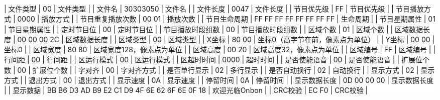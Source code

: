 | 文件类型         | 00                                           | 文件类型                          |
| 文件名           | 30303050                                     | 文件名                            |
| 文件长度         | 0047                                         | 文件长度                          |
| 节目优先级       | FF                                           | 节目优先级                        |
| 节目播放方式     | 0000                                         | 播放方式                          |
| 节目重复播放次数 | 00 01                                        | 播放次数                          |
| 节目生命周期     | FF FF FF FF FF FF FF FF                      | 生命周期                          |
| 节目星期属性     | 01                                           | 节目星期属性                      |
| 定时节目位       | 00                                           | 定时节目位                        |
| 节目播放时段组数 | 00                                           | 节目播放时段组数                  |
| 区域个数         | 01                                           | 区域个数                          |
| 区域数据长度     | 00 00 00 2C                                  | 区域数据长度                      |
| 区域类型         | 00                                           | 区域类型                          |
| X坐标            | 80 00                                        | 坐标0（高字节在前，像素点为单位） |
| Y坐标            | 00 00                                        | 坐标0                             |
| 区域宽度         | 80 80                                        | 区域宽度128，像素点为单位         |
| 区域高度         | 00 20                                        | 区域高度32，像素点为单位          |
| 区域编号         | FF                                           | 区域编号                          |
| 行间距           | 00                                           | 行间距                            |
| 区运行模式       | 00                                           | 区运行模式                        |
| 区超时时间       | 0000                                         | 超时时间                          |
| 是否使能语音     | 00                                           | 是否使能语音                      |
| 扩展位个数       | 00                                           | 扩展位个数                        |
| 字对齐           | 00                                           | 字对齐方式                        |
| 是否单行显示     | 02                                           | 多行显示                          |
| 是否自动换行     | 02                                           | 自动换行                          |
| 显示方式         | 02                                           | 显示方式                          |
| 退出方式         | 00                                           | 退出方式                          |
| 显示速度         | 0A                                           | 显示速度                          |
| 停留时间         | 0A                                           | 停留时间                          |
| 显示数据长度     | 0D 00 00 00                                  | 显示数据长度                      |
| 显示数据         | BB B6 D3 AD B9 E2 C1 D9 4F 6E 62 6F 6E 0F 18 | 欢迎光临Onbon                     |
| CRC校验          | EC F0                                        | CRC校验                           |

